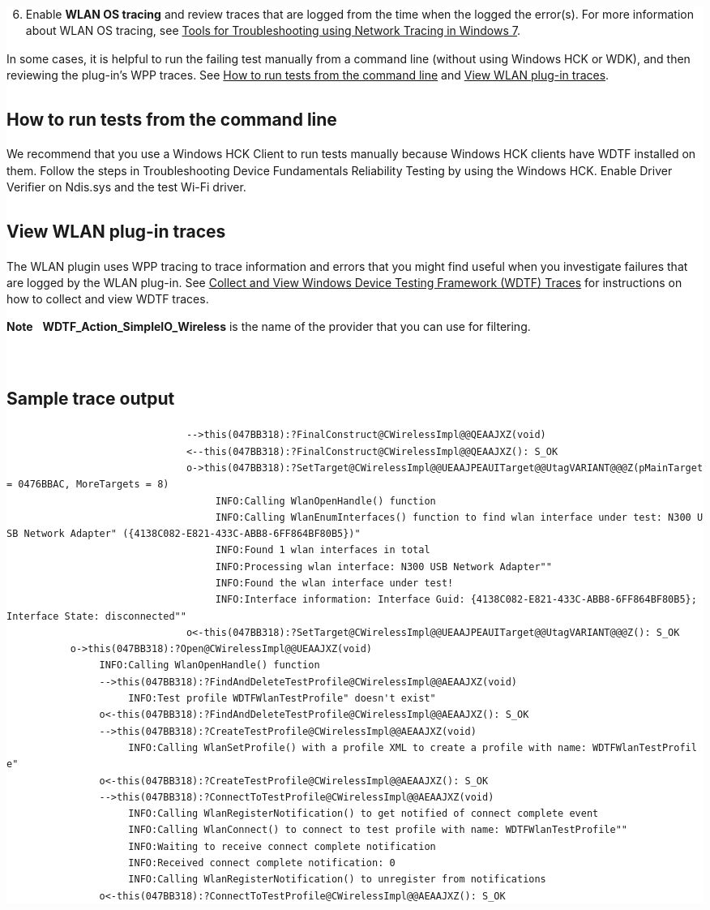 6.  Enable **WLAN OS tracing** and review traces that are logged from the time when the logged the error(s). For more information about WLAN OS tracing, see [Tools for Troubleshooting using Network Tracing in Windows 7](http://go.microsoft.com/fwlink/p/?linkid=296757).

In some cases, it is helpful to run the failing test manually from a command line (without using Windows HCK or WDK), and then reviewing the plug-in’s WPP traces. See [How to run tests from the command line](#cmd) and [View WLAN plug-in traces](#view).

## <a href="" id="cmd"></a>How to run tests from the command line


We recommend that you use a Windows HCK Client to run tests manually because Windows HCK clients have WDTF installed on them. Follow the steps in Troubleshooting Device Fundamentals Reliability Testing by using the Windows HCK. Enable Driver Verifier on Ndis.sys and the test Wi-Fi driver.

## <a href="" id="view"></a>View WLAN plug-in traces


The WLAN plugin uses WPP tracing to trace information and errors that you might find useful when you investigate failures that are logged by the WLAN plug-in. See [Collect and View Windows Device Testing Framework (WDTF) Traces](collect-and-view-windows-device-testing-framework--wdtf--traces.md) for instructions on how to collect and view WDTF traces.

**Note**  
**WDTF\_Action\_SimpleIO\_Wireless** is the name of the provider that you can use for filtering.

 

## Sample trace output


``` syntax
                               -->this(047BB318):?FinalConstruct@CWirelessImpl@@QEAAJXZ(void)
                               <--this(047BB318):?FinalConstruct@CWirelessImpl@@QEAAJXZ(): S_OK
                               o->this(047BB318):?SetTarget@CWirelessImpl@@UEAAJPEAUITarget@@UtagVARIANT@@@Z(pMainTarget = 0476BBAC, MoreTargets = 8)
                                    INFO:Calling WlanOpenHandle() function
                                    INFO:Calling WlanEnumInterfaces() function to find wlan interface under test: N300 USB Network Adapter" ({4138C082-E821-433C-ABB8-6FF864BF80B5})"
                                    INFO:Found 1 wlan interfaces in total
                                    INFO:Processing wlan interface: N300 USB Network Adapter""
                                    INFO:Found the wlan interface under test!
                                    INFO:Interface information: Interface Guid: {4138C082-E821-433C-ABB8-6FF864BF80B5}; Interface State: disconnected""
                               o<-this(047BB318):?SetTarget@CWirelessImpl@@UEAAJPEAUITarget@@UtagVARIANT@@@Z(): S_OK
           o->this(047BB318):?Open@CWirelessImpl@@UEAAJXZ(void)
                INFO:Calling WlanOpenHandle() function
                -->this(047BB318):?FindAndDeleteTestProfile@CWirelessImpl@@AEAAJXZ(void)
                     INFO:Test profile WDTFWlanTestProfile" doesn't exist"
                o<-this(047BB318):?FindAndDeleteTestProfile@CWirelessImpl@@AEAAJXZ(): S_OK
                -->this(047BB318):?CreateTestProfile@CWirelessImpl@@AEAAJXZ(void)
                     INFO:Calling WlanSetProfile() with a profile XML to create a profile with name: WDTFWlanTestProfile"
                o<-this(047BB318):?CreateTestProfile@CWirelessImpl@@AEAAJXZ(): S_OK
                -->this(047BB318):?ConnectToTestProfile@CWirelessImpl@@AEAAJXZ(void)
                     INFO:Calling WlanRegisterNotification() to get notified of connect complete event
                     INFO:Calling WlanConnect() to connect to test profile with name: WDTFWlanTestProfile""
                     INFO:Waiting to receive connect complete notification
                     INFO:Received connect complete notification: 0
                     INFO:Calling WlanRegisterNotification() to unregister from notifications
                o<-this(047BB318):?ConnectToTestProfile@CWirelessImpl@@AEAAJXZ(): S_OK
```